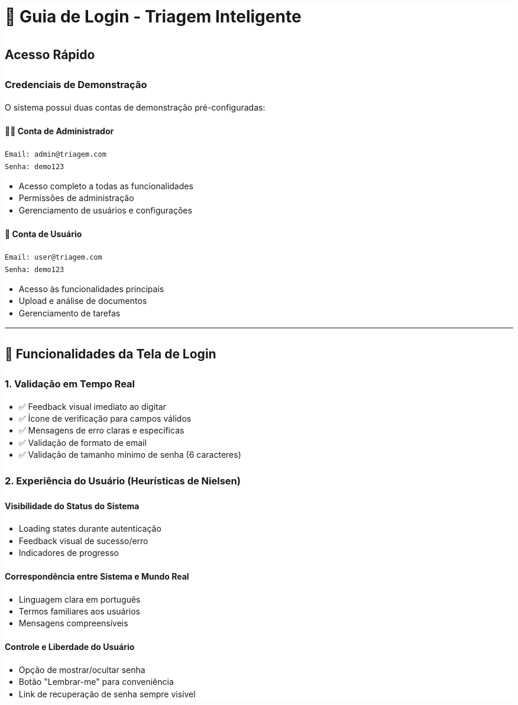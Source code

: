 # 🔐 Guia de Login - Triagem Inteligente

## Acesso Rápido

### Credenciais de Demonstração

O sistema possui duas contas de demonstração pré-configuradas:

#### 👨‍💼 Conta de Administrador
```
Email: admin@triagem.com
Senha: demo123
```
- Acesso completo a todas as funcionalidades
- Permissões de administração
- Gerenciamento de usuários e configurações

#### 👤 Conta de Usuário
```
Email: user@triagem.com
Senha: demo123
```
- Acesso às funcionalidades principais
- Upload e análise de documentos
- Gerenciamento de tarefas

---

## 🎯 Funcionalidades da Tela de Login

### 1. Validação em Tempo Real
- ✅ Feedback visual imediato ao digitar
- ✅ Ícone de verificação para campos válidos
- ✅ Mensagens de erro claras e específicas
- ✅ Validação de formato de email
- ✅ Validação de tamanho mínimo de senha (6 caracteres)

### 2. Experiência do Usuário (Heurísticas de Nielsen)

#### Visibilidade do Status do Sistema
- Loading states durante autenticação
- Feedback visual de sucesso/erro
- Indicadores de progresso

#### Correspondência entre Sistema e Mundo Real
- Linguagem clara em português
- Termos familiares aos usuários
- Mensagens compreensíveis

#### Controle e Liberdade do Usuário
- Opção de mostrar/ocultar senha
- Botão "Lembrar-me" para conveniência
- Link de recuperação de senha sempre visível
